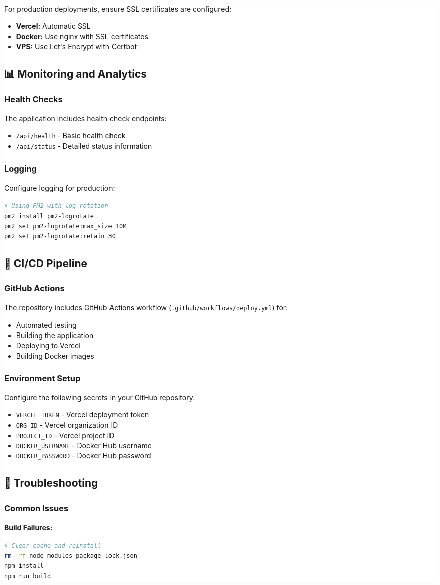 For production deployments, ensure SSL certificates are configured:
- **Vercel:** Automatic SSL
- **Docker:** Use nginx with SSL certificates
- **VPS:** Use Let's Encrypt with Certbot

## 📊 Monitoring and Analytics

### Health Checks

The application includes health check endpoints:
- `/api/health` - Basic health check
- `/api/status` - Detailed status information

### Logging

Configure logging for production:
```bash
# Using PM2 with log rotation
pm2 install pm2-logrotate
pm2 set pm2-logrotate:max_size 10M
pm2 set pm2-logrotate:retain 30
```

## 🔄 CI/CD Pipeline

### GitHub Actions

The repository includes GitHub Actions workflow (`.github/workflows/deploy.yml`) for:
- Automated testing
- Building the application
- Deploying to Vercel
- Building Docker images

### Environment Setup

Configure the following secrets in your GitHub repository:
- `VERCEL_TOKEN` - Vercel deployment token
- `ORG_ID` - Vercel organization ID
- `PROJECT_ID` - Vercel project ID
- `DOCKER_USERNAME` - Docker Hub username
- `DOCKER_PASSWORD` - Docker Hub password

## 🚨 Troubleshooting

### Common Issues

**Build Failures:**
```bash
# Clear cache and reinstall
rm -rf node_modules package-lock.json
npm install
npm run build
```
